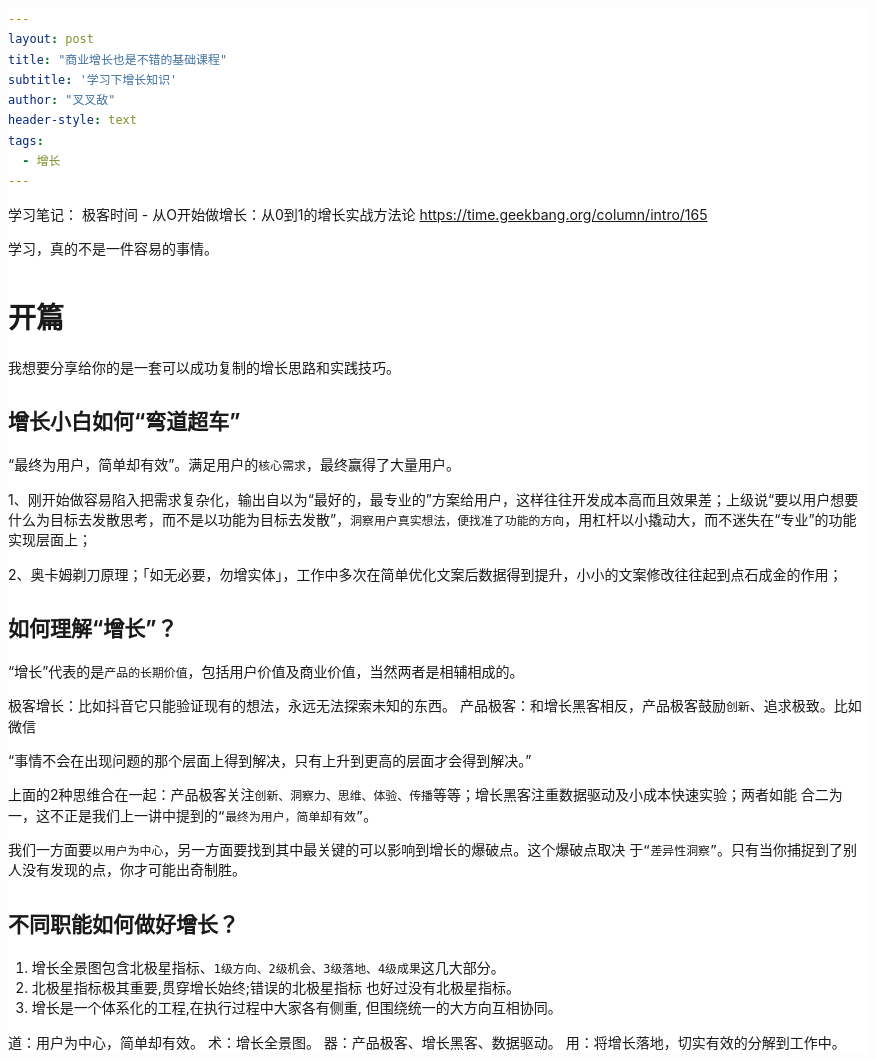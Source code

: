 ```yaml
---
layout: post
title: "商业增长也是不错的基础课程"
subtitle: '学习下增长知识'
author: "叉叉敌"
header-style: text
tags:
  - 增长
---
```


学习笔记： 极客时间 - 从O开始做增长：从0到1的增长实战方法论 https://time.geekbang.org/column/intro/165


学习，真的不是一件容易的事情。
# 开篇

我想要分享给你的是一套可以成功复制的增长思路和实践技巧。

## 增长小白如何“弯道超车”

“最终为用户，简单却有效”。满足用户的`核心需求`，最终赢得了大量用户。


1、刚开始做容易陷入把需求复杂化，输出自以为“最好的，最专业的”方案给用户，这样往往开发成本高而且效果差；上级说“要以用户想要什么为目标去发散思考，而不是以功能为目标去发散”，`洞察用户真实想法，便找准了功能的方向`，用杠杆以小撬动大，而不迷失在“专业”的功能实现层面上；

2、奥卡姆剃刀原理；「如无必要，勿增实体」，工作中多次在简单优化文案后数据得到提升，小小的文案修改往往起到点石成金的作用；


## 如何理解“增长”？

“增长”代表的是`产品的长期价值`，包括用户价值及商业价值，当然两者是相辅相成的。

极客增长：比如抖音它只能验证现有的想法，永远无法探索未知的东西。
产品极客：和增长黑客相反，产品极客鼓励`创新`、追求极致。比如微信


“事情不会在出现问题的那个层面上得到解决，只有上升到更高的层面才会得到解决。”

上面的2种思维合在一起：产品极客关注`创新、洞察力、思维、体验、传播`等等；增长黑客注重数据驱动及小成本快速实验；两者如能
合二为一，这不正是我们上一讲中提到的`“最终为用户，简单却有效”`。


我们一方面要`以用户为中心`，另一方面要找到其中最关键的可以影响到增长的爆破点。这个爆破点取决 于`“差异性洞察”`。只有当你捕捉到了别人没有发现的点，你才可能出奇制胜。

## 不同职能如何做好增长？

1. 增长全景图包含北极星指标、`1级方向、2级机会、3级落地、4级成果`这几大部分。
2. 北极星指标极其重要,贯穿增长始终;错误的北极星指标 也好过没有北极星指标。
3. 增长是一个体系化的工程,在执行过程中大家各有侧重, 但围绕统一的大方向互相协同。

道：用户为中心，简单却有效。
术：增长全景图。
器：产品极客、增长黑客、数据驱动。
用：将增长落地，切实有效的分解到工作中。
